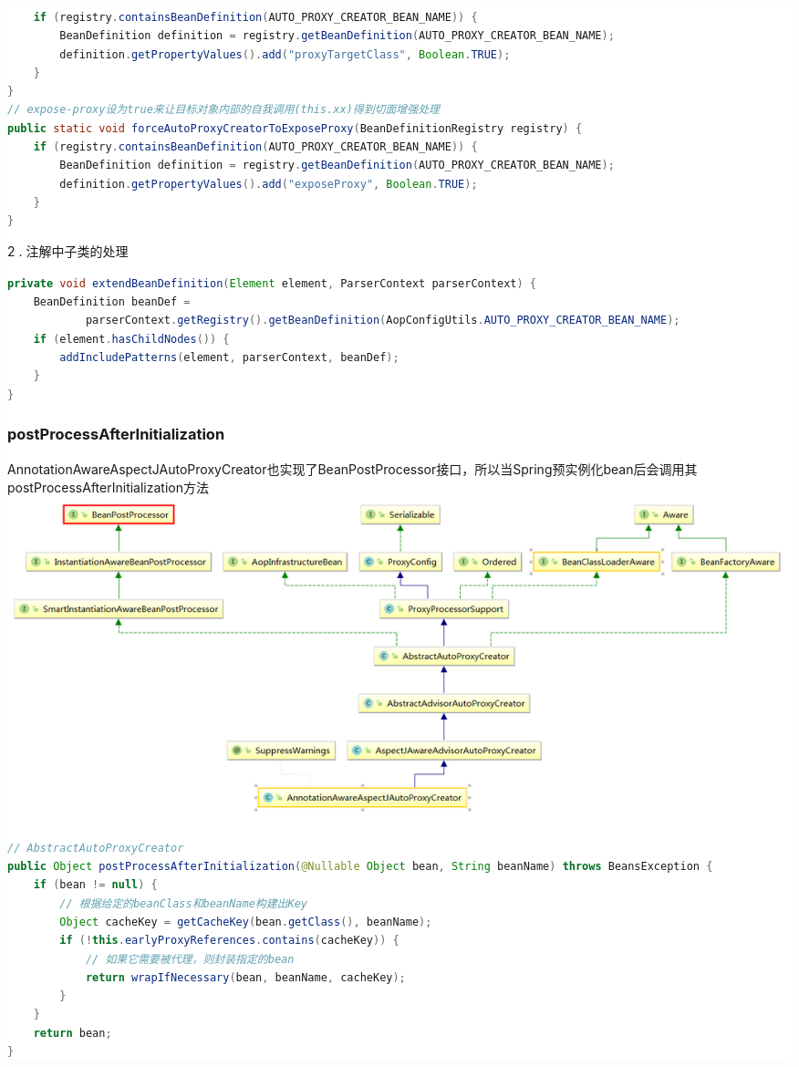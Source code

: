 ```java
	if (registry.containsBeanDefinition(AUTO_PROXY_CREATOR_BEAN_NAME)) {
		BeanDefinition definition = registry.getBeanDefinition(AUTO_PROXY_CREATOR_BEAN_NAME);
		definition.getPropertyValues().add("proxyTargetClass", Boolean.TRUE);
	}
}
// expose-proxy设为true来让目标对象内部的自我调用(this.xx)得到切面增强处理
public static void forceAutoProxyCreatorToExposeProxy(BeanDefinitionRegistry registry) {
	if (registry.containsBeanDefinition(AUTO_PROXY_CREATOR_BEAN_NAME)) {
		BeanDefinition definition = registry.getBeanDefinition(AUTO_PROXY_CREATOR_BEAN_NAME);
		definition.getPropertyValues().add("exposeProxy", Boolean.TRUE);
	}
}
```

2 . 注解中子类的处理
```java
private void extendBeanDefinition(Element element, ParserContext parserContext) {
	BeanDefinition beanDef =
			parserContext.getRegistry().getBeanDefinition(AopConfigUtils.AUTO_PROXY_CREATOR_BEAN_NAME);
	if (element.hasChildNodes()) {
		addIncludePatterns(element, parserContext, beanDef);
	}
}
```

### postProcessAfterInitialization

AnnotationAwareAspectJAutoProxyCreator也实现了BeanPostProcessor接口，所以当Spring预实例化bean后会调用其postProcessAfterInitialization方法
![annotationAwareAspectJAutoProxyCreator](/img/in-post/2018/9/annotationAwareAspectJAutoProxyCreator.png)
```java
// AbstractAutoProxyCreator
public Object postProcessAfterInitialization(@Nullable Object bean, String beanName) throws BeansException {
	if (bean != null) {
		// 根据给定的beanClass和beanName构建出Key
		Object cacheKey = getCacheKey(bean.getClass(), beanName);
		if (!this.earlyProxyReferences.contains(cacheKey)) {
			// 如果它需要被代理，则封装指定的bean
			return wrapIfNecessary(bean, beanName, cacheKey);
		}
	}
	return bean;
}
```
